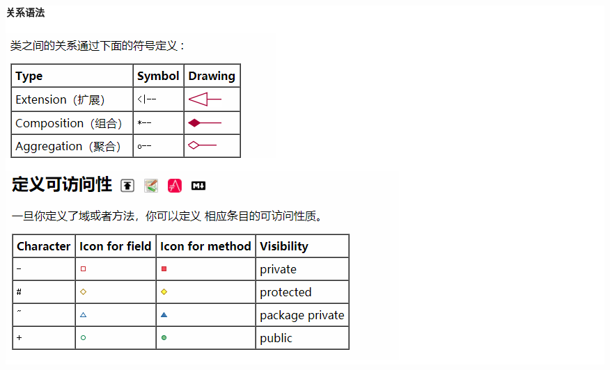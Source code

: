 

#### 关系语法

![image-20210429034948834](../images/设计模式-UML/image-20210429034948834.png)

![image-20210429035051768](../images/设计模式-UML/image-20210429035051768.png)



